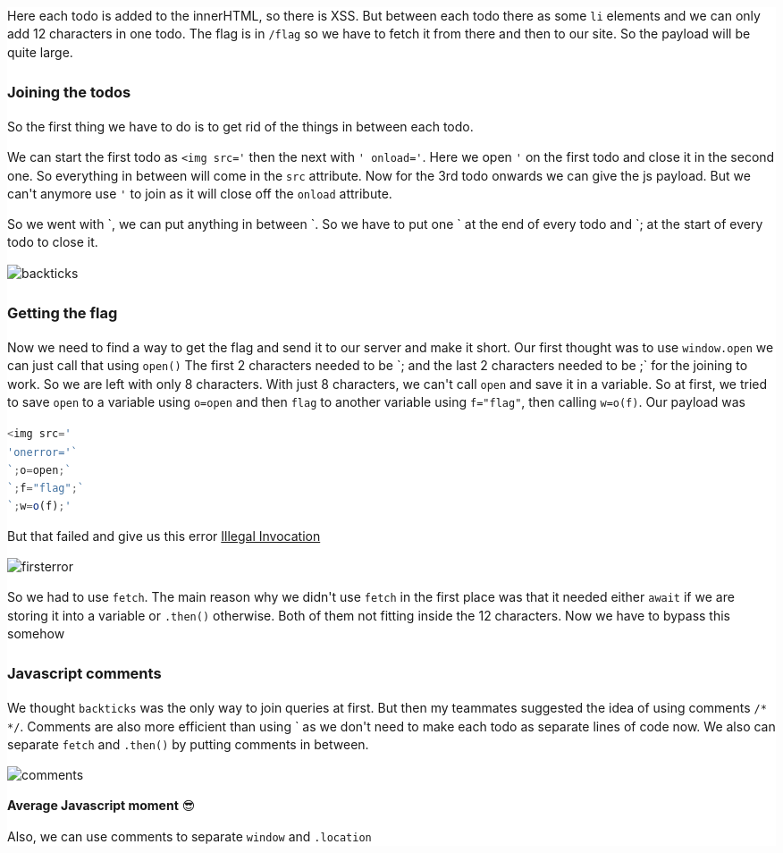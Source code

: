 Here each todo is added to the innerHTML, so there is XSS. But between each todo there as some `li` elements and we can only add 12 characters in one todo. The flag is in `/flag` so we have to fetch it from there and then to our site. So the payload will be quite large.

### Joining the todos

So the first thing we have to do is to get rid of the things in between each todo.

We can start the first todo as `<img src='` then the next with `' onload='`. Here we open `'` on the first todo and close it in the second one. So everything in between will come in the `src` attribute. Now for the 3rd todo onwards we can give the js payload. But we can't anymore use `'` to join as it will close off the `onload` attribute.

So we went with \`, we can put anything in between \`. So we have to put one \` at the end of every todo and \`; at the start of every todo to close it.

![backticks](images/backticks.png)


### Getting the flag

Now we need to find a way to get the flag and send it to our server and make it short. Our first thought was to use `window.open` we can just call that using `open()`
The first 2 characters needed to be \`; and the last 2 characters needed to be ;\` for the joining to work. So we are left with only 8 characters. With just 8 characters, we can't call `open` and save it in a variable. So at first, we tried to save `open` to a variable using `o=open` and then `flag` to another variable using `f="flag"`, then calling `w=o(f)`. Our payload was

```js
<img src='
'onerror='`
`;o=open;`
`;f="flag";`
`;w=o(f);'
```

But that failed and give us this error [Illegal Invocation](https://mtsknn.fi/blog/illegal-invocations-in-js/)

![firsterror](images/firsterror.png)


So we had to use `fetch`. The main reason why we didn't use `fetch` in the first place was that it needed either `await` if we are storing it into a variable or `.then()` otherwise. Both of them not fitting inside the 12 characters. Now we have to bypass this somehow


### Javascript comments

We thought `backticks` was the only way to join queries at first. But then my teammates suggested the idea of using comments `/**/`. Comments are also more efficient than using \` as we don't need to make each todo as separate lines of code now. We also can separate `fetch` and `.then()` by putting comments in between. 

![comments](images/comments.png)

**Average Javascript moment** :sunglasses:

Also, we can use comments to separate `window` and `.location`
